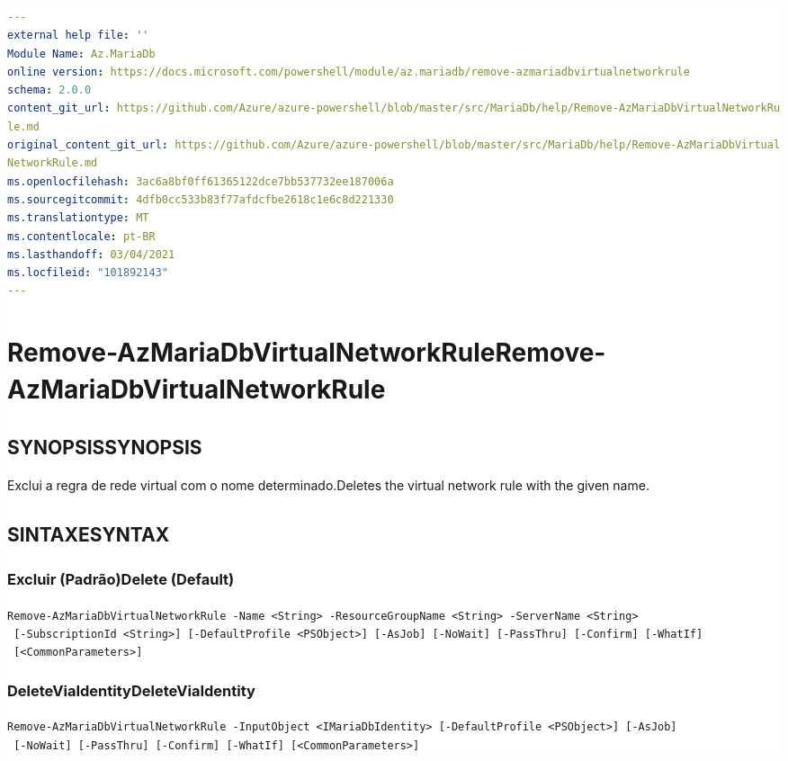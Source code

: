 ```yaml
---
external help file: ''
Module Name: Az.MariaDb
online version: https://docs.microsoft.com/powershell/module/az.mariadb/remove-azmariadbvirtualnetworkrule
schema: 2.0.0
content_git_url: https://github.com/Azure/azure-powershell/blob/master/src/MariaDb/help/Remove-AzMariaDbVirtualNetworkRule.md
original_content_git_url: https://github.com/Azure/azure-powershell/blob/master/src/MariaDb/help/Remove-AzMariaDbVirtualNetworkRule.md
ms.openlocfilehash: 3ac6a8bf0ff61365122dce7bb537732ee187006a
ms.sourcegitcommit: 4dfb0cc533b83f77afdcfbe2618c1e6c8d221330
ms.translationtype: MT
ms.contentlocale: pt-BR
ms.lasthandoff: 03/04/2021
ms.locfileid: "101892143"
---
```

# <span data-ttu-id="074a2-101">Remove-AzMariaDbVirtualNetworkRule</span><span class="sxs-lookup"><span data-stu-id="074a2-101">Remove-AzMariaDbVirtualNetworkRule</span></span>

## <span data-ttu-id="074a2-102">SYNOPSIS</span><span class="sxs-lookup"><span data-stu-id="074a2-102">SYNOPSIS</span></span>
<span data-ttu-id="074a2-103">Exclui a regra de rede virtual com o nome determinado.</span><span class="sxs-lookup"><span data-stu-id="074a2-103">Deletes the virtual network rule with the given name.</span></span>

## <span data-ttu-id="074a2-104">SINTAXE</span><span class="sxs-lookup"><span data-stu-id="074a2-104">SYNTAX</span></span>

### <span data-ttu-id="074a2-105">Excluir (Padrão)</span><span class="sxs-lookup"><span data-stu-id="074a2-105">Delete (Default)</span></span>
```
Remove-AzMariaDbVirtualNetworkRule -Name <String> -ResourceGroupName <String> -ServerName <String>
 [-SubscriptionId <String>] [-DefaultProfile <PSObject>] [-AsJob] [-NoWait] [-PassThru] [-Confirm] [-WhatIf]
 [<CommonParameters>]
```

### <span data-ttu-id="074a2-106">DeleteViaIdentity</span><span class="sxs-lookup"><span data-stu-id="074a2-106">DeleteViaIdentity</span></span>
```
Remove-AzMariaDbVirtualNetworkRule -InputObject <IMariaDbIdentity> [-DefaultProfile <PSObject>] [-AsJob]
 [-NoWait] [-PassThru] [-Confirm] [-WhatIf] [<CommonParameters>]
```
